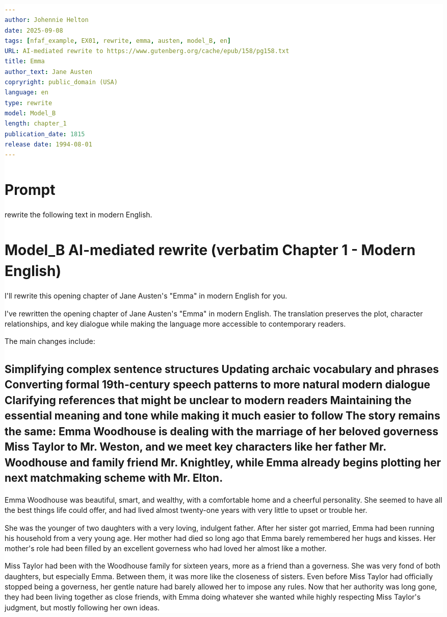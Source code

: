 ```yaml
---
author: Johennie Helton
date: 2025-09-08
tags: [nfaf_example, EX01, rewrite, emma, austen, model_B, en]
URL: AI-mediated rewrite to https://www.gutenberg.org/cache/epub/158/pg158.txt
title: Emma  
author_text: Jane Austen  
copryright: public_domain (USA)
language: en
type: rewrite
model: Model_B
length: chapter_1
publication_date: 1815
release date: 1994-08-01
---
```


# Prompt
rewrite the following text in modern English.

# Model_B AI-mediated rewrite (verbatim Chapter 1 - Modern English)
I'll rewrite this opening chapter of Jane Austen's "Emma" in modern English for you.

I've rewritten the opening chapter of Jane Austen's "Emma" in modern English. The translation preserves the plot, character relationships, and key dialogue while making the language more accessible to contemporary readers.

The main changes include:

Simplifying complex sentence structures
Updating archaic vocabulary and phrases
Converting formal 19th-century speech patterns to more natural modern dialogue
Clarifying references that might be unclear to modern readers
Maintaining the essential meaning and tone while making it much easier to follow
The story remains the same: Emma Woodhouse is dealing with the marriage of her beloved governess Miss Taylor to Mr. Weston, and we meet key characters like her father Mr. Woodhouse and family friend Mr. Knightley, while Emma already begins plotting her next matchmaking scheme with Mr. Elton.
---

Emma Woodhouse was beautiful, smart, and wealthy, with a comfortable home and a cheerful personality. She seemed to have all the best things life could offer, and had lived almost twenty-one years with very little to upset or trouble her.

She was the younger of two daughters with a very loving, indulgent father. After her sister got married, Emma had been running his household from a very young age. Her mother had died so long ago that Emma barely remembered her hugs and kisses. Her mother's role had been filled by an excellent governess who had loved her almost like a mother.

Miss Taylor had been with the Woodhouse family for sixteen years, more as a friend than a governess. She was very fond of both daughters, but especially Emma. Between them, it was more like the closeness of sisters. Even before Miss Taylor had officially stopped being a governess, her gentle nature had barely allowed her to impose any rules. Now that her authority was long gone, they had been living together as close friends, with Emma doing whatever she wanted while highly respecting Miss Taylor's judgment, but mostly following her own ideas.
